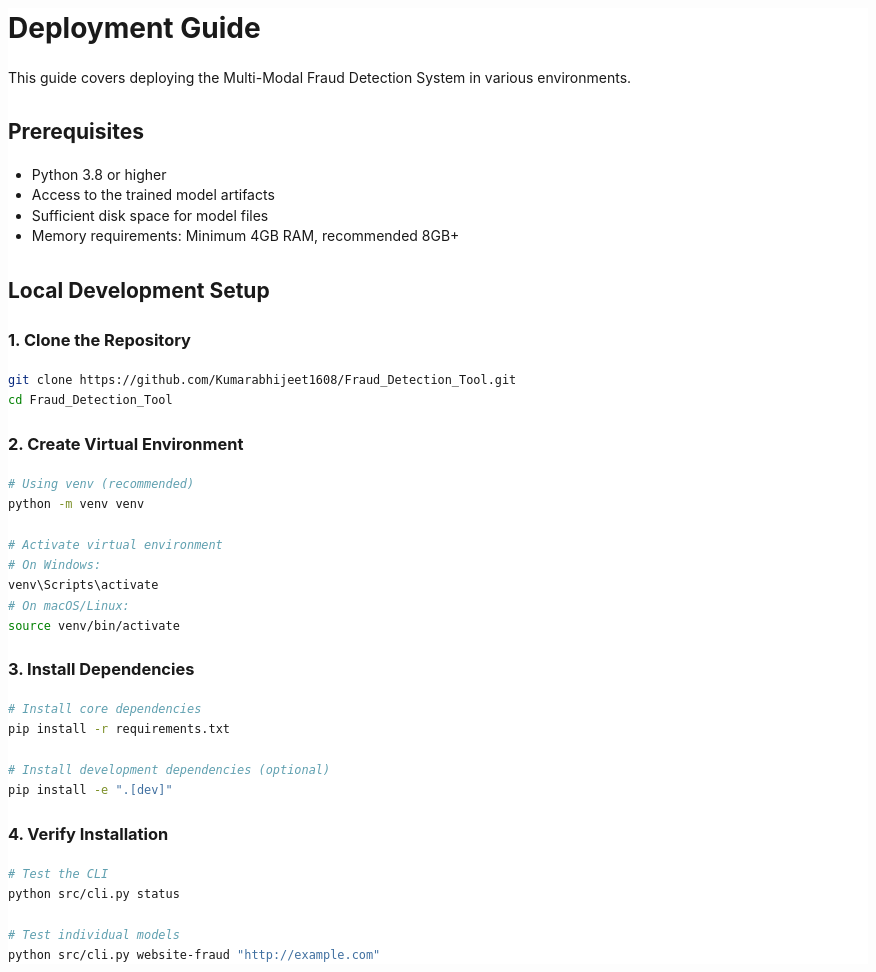 # Deployment Guide

This guide covers deploying the Multi-Modal Fraud Detection System in various environments.

## Prerequisites

- Python 3.8 or higher
- Access to the trained model artifacts
- Sufficient disk space for model files
- Memory requirements: Minimum 4GB RAM, recommended 8GB+

## Local Development Setup

### 1. Clone the Repository

```bash
git clone https://github.com/Kumarabhijeet1608/Fraud_Detection_Tool.git
cd Fraud_Detection_Tool
```

### 2. Create Virtual Environment

```bash
# Using venv (recommended)
python -m venv venv

# Activate virtual environment
# On Windows:
venv\Scripts\activate
# On macOS/Linux:
source venv/bin/activate
```

### 3. Install Dependencies

```bash
# Install core dependencies
pip install -r requirements.txt

# Install development dependencies (optional)
pip install -e ".[dev]"
```

### 4. Verify Installation

```bash
# Test the CLI
python src/cli.py status

# Test individual models
python src/cli.py website-fraud "http://example.com"
```
